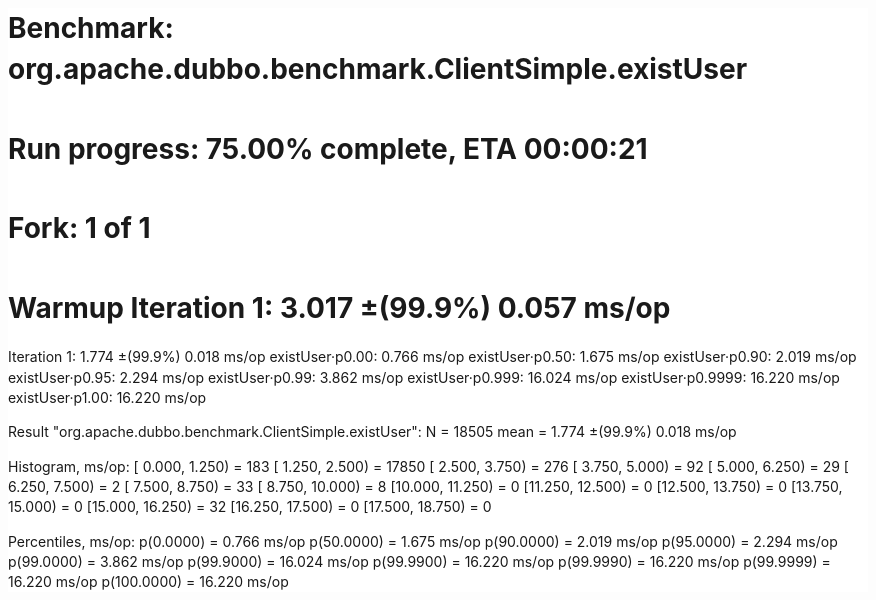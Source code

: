 # Benchmark: org.apache.dubbo.benchmark.ClientSimple.existUser

# Run progress: 75.00% complete, ETA 00:00:21
# Fork: 1 of 1
# Warmup Iteration   1: 3.017 ±(99.9%) 0.057 ms/op
Iteration   1: 1.774 ±(99.9%) 0.018 ms/op
                 existUser·p0.00:   0.766 ms/op
                 existUser·p0.50:   1.675 ms/op
                 existUser·p0.90:   2.019 ms/op
                 existUser·p0.95:   2.294 ms/op
                 existUser·p0.99:   3.862 ms/op
                 existUser·p0.999:  16.024 ms/op
                 existUser·p0.9999: 16.220 ms/op
                 existUser·p1.00:   16.220 ms/op



Result "org.apache.dubbo.benchmark.ClientSimple.existUser":
  N = 18505
  mean =      1.774 ±(99.9%) 0.018 ms/op

  Histogram, ms/op:
    [ 0.000,  1.250) = 183 
    [ 1.250,  2.500) = 17850 
    [ 2.500,  3.750) = 276 
    [ 3.750,  5.000) = 92 
    [ 5.000,  6.250) = 29 
    [ 6.250,  7.500) = 2 
    [ 7.500,  8.750) = 33 
    [ 8.750, 10.000) = 8 
    [10.000, 11.250) = 0 
    [11.250, 12.500) = 0 
    [12.500, 13.750) = 0 
    [13.750, 15.000) = 0 
    [15.000, 16.250) = 32 
    [16.250, 17.500) = 0 
    [17.500, 18.750) = 0 

  Percentiles, ms/op:
      p(0.0000) =      0.766 ms/op
     p(50.0000) =      1.675 ms/op
     p(90.0000) =      2.019 ms/op
     p(95.0000) =      2.294 ms/op
     p(99.0000) =      3.862 ms/op
     p(99.9000) =     16.024 ms/op
     p(99.9900) =     16.220 ms/op
     p(99.9990) =     16.220 ms/op
     p(99.9999) =     16.220 ms/op
    p(100.0000) =     16.220 ms/op
